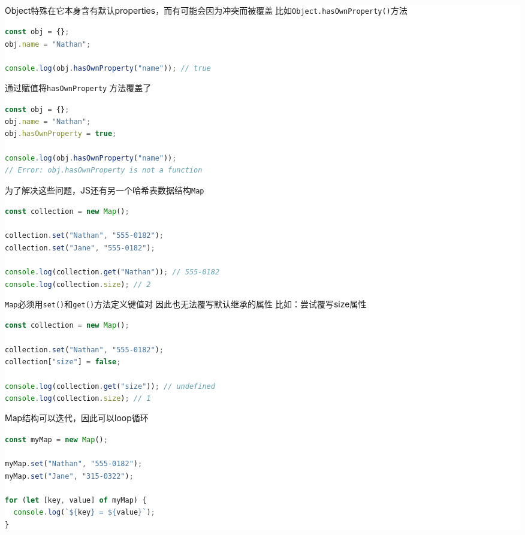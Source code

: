 Object特殊在它本身含有默认properties，而有可能会因为冲突而被覆盖
比如`Object.hasOwnProperty()`方法

```js
const obj = {};
obj.name = "Nathan";

console.log(obj.hasOwnProperty("name")); // true
```
通过赋值将`hasOwnProperty` 方法覆盖了
```js
const obj = {};
obj.name = "Nathan";
obj.hasOwnProperty = true;

console.log(obj.hasOwnProperty("name")); 
// Error: obj.hasOwnProperty is not a function
```


为了解决这些问题，JS还有另一个哈希表数据结构`Map`

```js
const collection = new Map();

collection.set("Nathan", "555-0182");
collection.set("Jane", "555-0182");

console.log(collection.get("Nathan")); // 555-0182
console.log(collection.size); // 2
```

`Map`必须用`set()`和`get()`方法定义键值对
因此也无法覆写默认继承的属性
比如：尝试覆写size属性
```js
const collection = new Map();

collection.set("Nathan", "555-0182");
collection["size"] = false;

console.log(collection.get("size")); // undefined
console.log(collection.size); // 1
```

Map结构可以迭代，因此可以loop循环
```js
const myMap = new Map();

myMap.set("Nathan", "555-0182");
myMap.set("Jane", "315-0322");

for (let [key, value] of myMap) {
  console.log(`${key} = ${value}`);
}
```
